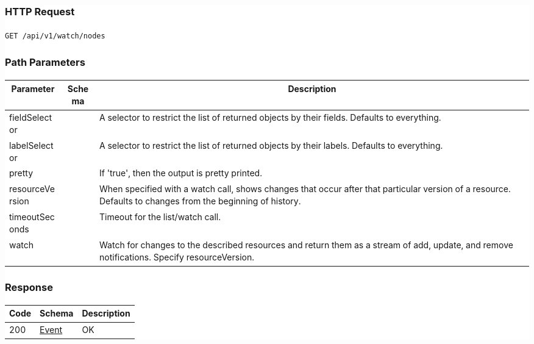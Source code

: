 ### HTTP Request

`GET /api/v1/watch/nodes`

### Path Parameters

Parameter    | Schema     | Description
------------ | ---------- | -----------
fieldSelector |  | A selector to restrict the list of returned objects by their fields. Defaults to everything.
labelSelector |  | A selector to restrict the list of returned objects by their labels. Defaults to everything.
pretty |  | If 'true', then the output is pretty printed.
resourceVersion |  | When specified with a watch call, shows changes that occur after that particular version of a resource. Defaults to changes from the beginning of history.
timeoutSeconds |  | Timeout for the list/watch call.
watch |  | Watch for changes to the described resources and return them as a stream of add, update, and remove notifications. Specify resourceVersion.


### Response

Code         | Schema     | Description
------------ | ---------- | -----------
200 | [Event](#event-v1) | OK




